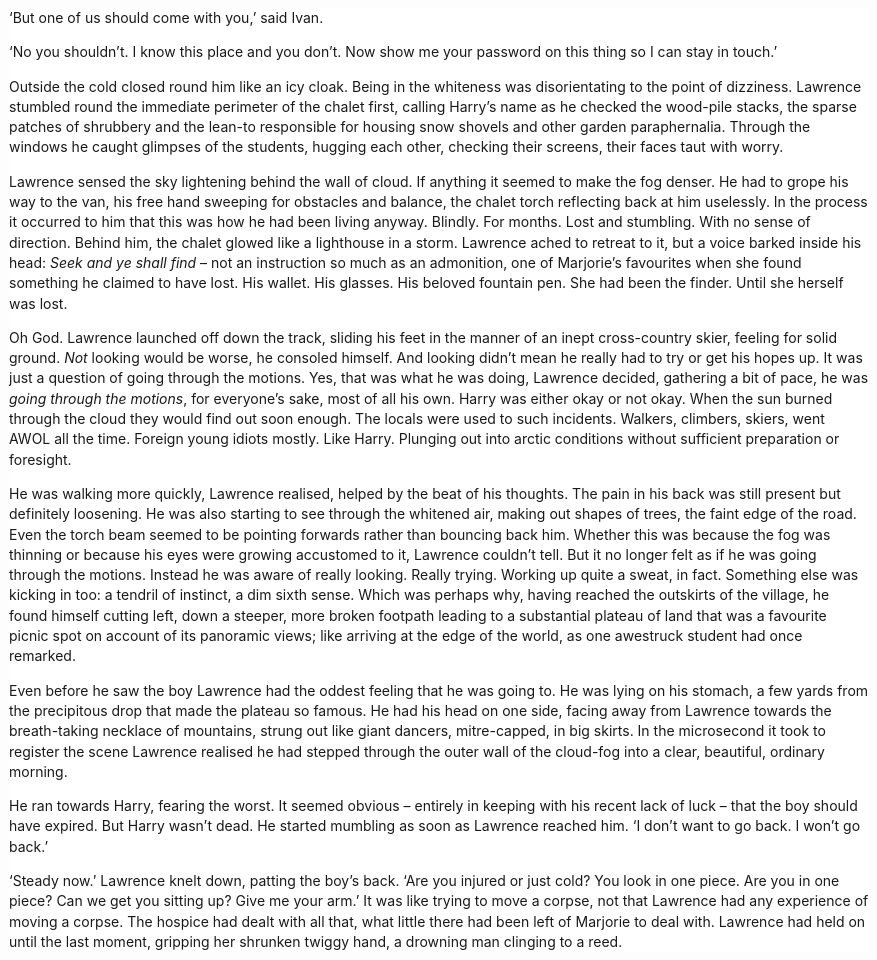 ‘But one of us should come with you,’ said Ivan.

‘No you shouldn’t. I know this place and you don’t. Now show me your password on this thing so I can stay in touch.’

Outside the cold closed round him like an icy cloak. Being in the whiteness was disorientating to the point of dizziness. Lawrence stumbled round the immediate perimeter of the chalet first, calling Harry’s name as he checked the wood-pile stacks, the sparse patches of shrubbery and the lean-to responsible for housing snow shovels and other garden paraphernalia. Through the windows he caught glimpses of the students, hugging each other, checking their screens, their faces taut with worry.

Lawrence sensed the sky lightening behind the wall of cloud. If anything it seemed to make the fog denser. He had to grope his way to the van, his free hand sweeping for obstacles and balance, the chalet torch reflecting back at him uselessly. In the process it occurred to him that this was how he had been living anyway. Blindly. For months. Lost and stumbling. With no sense of direction. Behind him, the chalet glowed like a lighthouse in a storm. Lawrence ached to retreat to it, but a voice barked inside his head: *Seek and ye shall find* – not an instruction so much as an admonition, one of Marjorie’s favourites when she found something he claimed to have lost. His wallet. His glasses. His beloved fountain pen. She had been the finder. Until she herself was lost.

Oh God. Lawrence launched off down the track, sliding his feet in the manner of an inept cross-country skier, feeling for solid ground. *Not* looking would be worse, he consoled himself. And looking didn’t mean he really had to try or get his hopes up. It was just a question of going through the motions. Yes, that was what he was doing, Lawrence decided, gathering a bit of pace, he was *going through the motions*, for everyone’s sake, most of all his own. Harry was either okay or not okay. When the sun burned through the cloud they would find out soon enough. The locals were used to such incidents. Walkers, climbers, skiers, went AWOL all the time. Foreign young idiots mostly. Like Harry. Plunging out into arctic conditions without sufficient preparation or foresight.

He was walking more quickly, Lawrence realised, helped by the beat of his thoughts. The pain in his back was still present but definitely loosening. He was also starting to see through the whitened air, making out shapes of trees, the faint edge of the road. Even the torch beam seemed to be pointing forwards rather than bouncing back him. Whether this was because the fog was thinning or because his eyes were growing accustomed to it, Lawrence couldn’t tell. But it no longer felt as if he was going through the motions. Instead he was aware of really looking. Really trying. Working up quite a sweat, in fact. Something else was kicking in too: a tendril of instinct, a dim sixth sense. Which was perhaps why, having reached the outskirts of the village, he found himself cutting left, down a steeper, more broken footpath leading to a substantial plateau of land that was a favourite picnic spot on account of its panoramic views; like arriving at the edge of the world, as one awestruck student had once remarked.

Even before he saw the boy Lawrence had the oddest feeling that he was going to. He was lying on his stomach, a few yards from the precipitous drop that made the plateau so famous. He had his head on one side, facing away from Lawrence towards the breath-taking necklace of mountains, strung out like giant dancers, mitre-capped, in big skirts. In the microsecond it took to register the scene Lawrence realised he had stepped through the outer wall of the cloud-fog into a clear, beautiful, ordinary morning.

He ran towards Harry, fearing the worst. It seemed obvious – entirely in keeping with his recent lack of luck – that the boy should have expired. But Harry wasn’t dead. He started mumbling as soon as Lawrence reached him. ‘I don’t want to go back. I won’t go back.’

‘Steady now.’ Lawrence knelt down, patting the boy’s back. ‘Are you injured or just cold? You look in one piece. Are you in one piece? Can we get you sitting up? Give me your arm.’ It was like trying to move a corpse, not that Lawrence had any experience of moving a corpse. The hospice had dealt with all that, what little there had been left of Marjorie to deal with. Lawrence had held on until the last moment, gripping her shrunken twiggy hand, a drowning man clinging to a reed.
